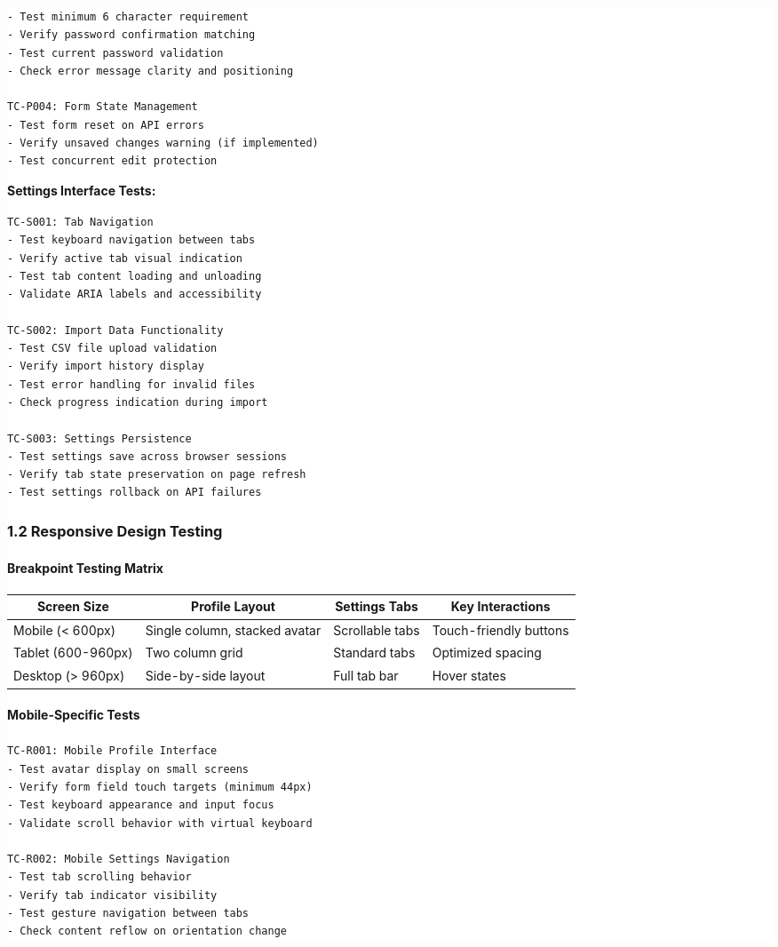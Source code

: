```
- Test minimum 6 character requirement
- Verify password confirmation matching
- Test current password validation
- Check error message clarity and positioning

TC-P004: Form State Management
- Test form reset on API errors
- Verify unsaved changes warning (if implemented)
- Test concurrent edit protection
```

**Settings Interface Tests:**
```
TC-S001: Tab Navigation
- Test keyboard navigation between tabs
- Verify active tab visual indication
- Test tab content loading and unloading
- Validate ARIA labels and accessibility

TC-S002: Import Data Functionality
- Test CSV file upload validation
- Verify import history display
- Test error handling for invalid files
- Check progress indication during import

TC-S003: Settings Persistence
- Test settings save across browser sessions
- Verify tab state preservation on page refresh
- Test settings rollback on API failures
```

### 1.2 Responsive Design Testing

#### Breakpoint Testing Matrix
| Screen Size | Profile Layout | Settings Tabs | Key Interactions |
|-------------|----------------|---------------|------------------|
| Mobile (< 600px) | Single column, stacked avatar | Scrollable tabs | Touch-friendly buttons |
| Tablet (600-960px) | Two column grid | Standard tabs | Optimized spacing |
| Desktop (> 960px) | Side-by-side layout | Full tab bar | Hover states |

#### Mobile-Specific Tests
```
TC-R001: Mobile Profile Interface
- Test avatar display on small screens
- Verify form field touch targets (minimum 44px)
- Test keyboard appearance and input focus
- Validate scroll behavior with virtual keyboard

TC-R002: Mobile Settings Navigation
- Test tab scrolling behavior
- Verify tab indicator visibility
- Test gesture navigation between tabs
- Check content reflow on orientation change
```
